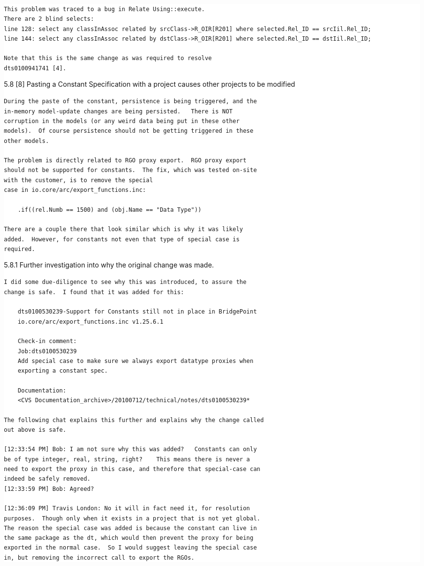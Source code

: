 	This problem was traced to a bug in Relate Using::execute.
	There are 2 blind selects:
	line 128: select any classInAssoc related by srcClass->R_OIR[R201] where selected.Rel_ID == srcIil.Rel_ID;
	line 144: select any classInAssoc related by dstClass->R_OIR[R201] where selected.Rel_ID == dstIil.Rel_ID;

    Note that this is the same change as was required to resolve 
    dts0100941741 [4].
	
   
5.8 [8] Pasting a Constant Specification with a project causes other projects 
        to be modified
    
	During the paste of the constant, persistence is being triggered, and the 
	in-memory model-update changes are being persisted.   There is NOT 
	corruption in the models (or any weird data being put in these other 
	models).  Of course persistence should not be getting triggered in these 
	other models.
	
	The problem is directly related to RGO proxy export.  RGO proxy export 
	should not be supported for constants.  The fix, which was tested on-site
	with the customer, is to remove the special 
	case in io.core/arc/export_functions.inc:
	
		.if((rel.Numb == 1500) and (obj.Name == "Data Type"))
	
	There are a couple there that look similar which is why it was likely 
	added.  However, for constants not even that type of special case is 
	required.

5.8.1 Further investigation into why the original change was made.
	
	I did some due-diligence to see why this was introduced, to assure the 
	change is safe.  I found that it was added for this:
	
		dts0100530239-Support for Constants still not in place in BridgePoint
		io.core/arc/export_functions.inc v1.25.6.1
	
		Check-in comment:
		Job:dts0100530239
		Add special case to make sure we always export datatype proxies when 
		exporting a constant spec.
	
		Documentation:
		<CVS Documentation_archive>/20100712/technical/notes/dts0100530239*
	
	The following chat explains this further and explains why the change called 
	out above is safe. 
	
	[12:33:54 PM] Bob: I am not sure why this was added?   Constants can only 
	be of type integer, real, string, right?    This means there is never a 
	need to export the proxy in this case, and therefore that special-case can 
	indeed be safely removed.
	[12:33:59 PM] Bob: Agreed?
	
	[12:36:09 PM] Travis London: No it will in fact need it, for resolution 
	purposes.  Though only when it exists in a project that is not yet global.  
	The reason the special case was added is because the constant can live in 
	the same package as the dt, which would then prevent the proxy for being 
	exported in the normal case.  So I would suggest leaving the special case 
	in, but removing the incorrect call to export the RGOs.
	